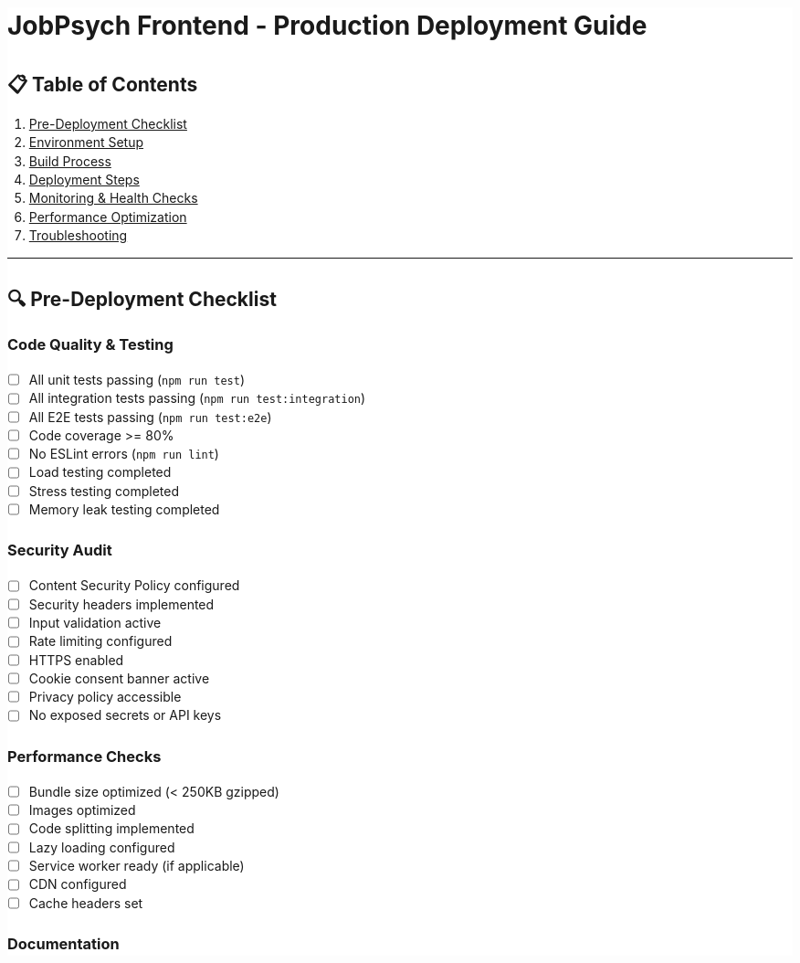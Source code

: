 # JobPsych Frontend - Production Deployment Guide

## 📋 Table of Contents

1. [Pre-Deployment Checklist](#pre-deployment-checklist)
2. [Environment Setup](#environment-setup)
3. [Build Process](#build-process)
4. [Deployment Steps](#deployment-steps)
5. [Monitoring & Health Checks](#monitoring--health-checks)
6. [Performance Optimization](#performance-optimization)
7. [Troubleshooting](#troubleshooting)

---

## 🔍 Pre-Deployment Checklist

### Code Quality & Testing

- [ ] All unit tests passing (`npm run test`)
- [ ] All integration tests passing (`npm run test:integration`)
- [ ] All E2E tests passing (`npm run test:e2e`)
- [ ] Code coverage >= 80%
- [ ] No ESLint errors (`npm run lint`)
- [ ] Load testing completed
- [ ] Stress testing completed
- [ ] Memory leak testing completed

### Security Audit

- [ ] Content Security Policy configured
- [ ] Security headers implemented
- [ ] Input validation active
- [ ] Rate limiting configured
- [ ] HTTPS enabled
- [ ] Cookie consent banner active
- [ ] Privacy policy accessible
- [ ] No exposed secrets or API keys

### Performance Checks

- [ ] Bundle size optimized (< 250KB gzipped)
- [ ] Images optimized
- [ ] Code splitting implemented
- [ ] Lazy loading configured
- [ ] Service worker ready (if applicable)
- [ ] CDN configured
- [ ] Cache headers set

### Documentation
